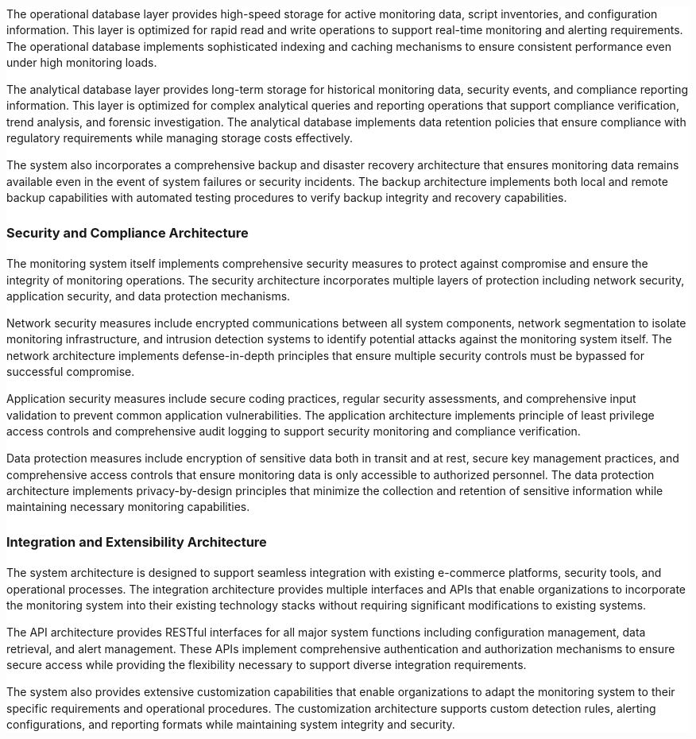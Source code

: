 The operational database layer provides high-speed storage for active monitoring data, script inventories, and configuration information. This layer is optimized for rapid read and write operations to support real-time monitoring and alerting requirements. The operational database implements sophisticated indexing and caching mechanisms to ensure consistent performance even under high monitoring loads.

The analytical database layer provides long-term storage for historical monitoring data, security events, and compliance reporting information. This layer is optimized for complex analytical queries and reporting operations that support compliance verification, trend analysis, and forensic investigation. The analytical database implements data retention policies that ensure compliance with regulatory requirements while managing storage costs effectively.

The system also incorporates a comprehensive backup and disaster recovery architecture that ensures monitoring data remains available even in the event of system failures or security incidents. The backup architecture implements both local and remote backup capabilities with automated testing procedures to verify backup integrity and recovery capabilities.

### Security and Compliance Architecture

The monitoring system itself implements comprehensive security measures to protect against compromise and ensure the integrity of monitoring operations. The security architecture incorporates multiple layers of protection including network security, application security, and data protection mechanisms.

Network security measures include encrypted communications between all system components, network segmentation to isolate monitoring infrastructure, and intrusion detection systems to identify potential attacks against the monitoring system itself. The network architecture implements defense-in-depth principles that ensure multiple security controls must be bypassed for successful compromise.

Application security measures include secure coding practices, regular security assessments, and comprehensive input validation to prevent common application vulnerabilities. The application architecture implements principle of least privilege access controls and comprehensive audit logging to support security monitoring and compliance verification.

Data protection measures include encryption of sensitive data both in transit and at rest, secure key management practices, and comprehensive access controls that ensure monitoring data is only accessible to authorized personnel. The data protection architecture implements privacy-by-design principles that minimize the collection and retention of sensitive information while maintaining necessary monitoring capabilities.

### Integration and Extensibility Architecture

The system architecture is designed to support seamless integration with existing e-commerce platforms, security tools, and operational processes. The integration architecture provides multiple interfaces and APIs that enable organizations to incorporate the monitoring system into their existing technology stacks without requiring significant modifications to existing systems.

The API architecture provides RESTful interfaces for all major system functions including configuration management, data retrieval, and alert management. These APIs implement comprehensive authentication and authorization mechanisms to ensure secure access while providing the flexibility necessary to support diverse integration requirements.

The system also provides extensive customization capabilities that enable organizations to adapt the monitoring system to their specific requirements and operational procedures. The customization architecture supports custom detection rules, alerting configurations, and reporting formats while maintaining system integrity and security.
